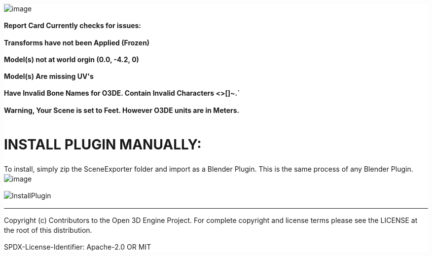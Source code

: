 ![image](https://user-images.githubusercontent.com/87207603/191545091-fd4f59a9-fb16-497d-8863-9af7244e55ad.png)

**Report Card Currently checks for issues:**

**Transforms have not been Applied (Frozen)**

**Model(s) not at world orgin (0.0, -4.2, 0)**

**Model(s) Are missing UV's**

**Have Invalid Bone Names for O3DE. Contain Invalid Characters <>[\]~.`**

**Warning, Your Scene is set to Feet. However O3DE units are in Meters.**

# INSTALL PLUGIN MANUALLY:

To install, simply zip the SceneExporter folder and import as a Blender Plugin. This is the same process of any Blender Plugin.
![image](https://user-images.githubusercontent.com/87207603/191545265-91b1cbff-fd23-4bfc-be3b-5357f4c77449.png)

![InstallPlugin](https://user-images.githubusercontent.com/87207603/191545430-1033c1e5-b195-4cd0-8c1a-864d91ebe487.gif)

----

Copyright (c) Contributors to the Open 3D Engine Project.
For complete copyright and license terms please see the LICENSE at the root of this distribution.

SPDX-License-Identifier: Apache-2.0 OR MIT
